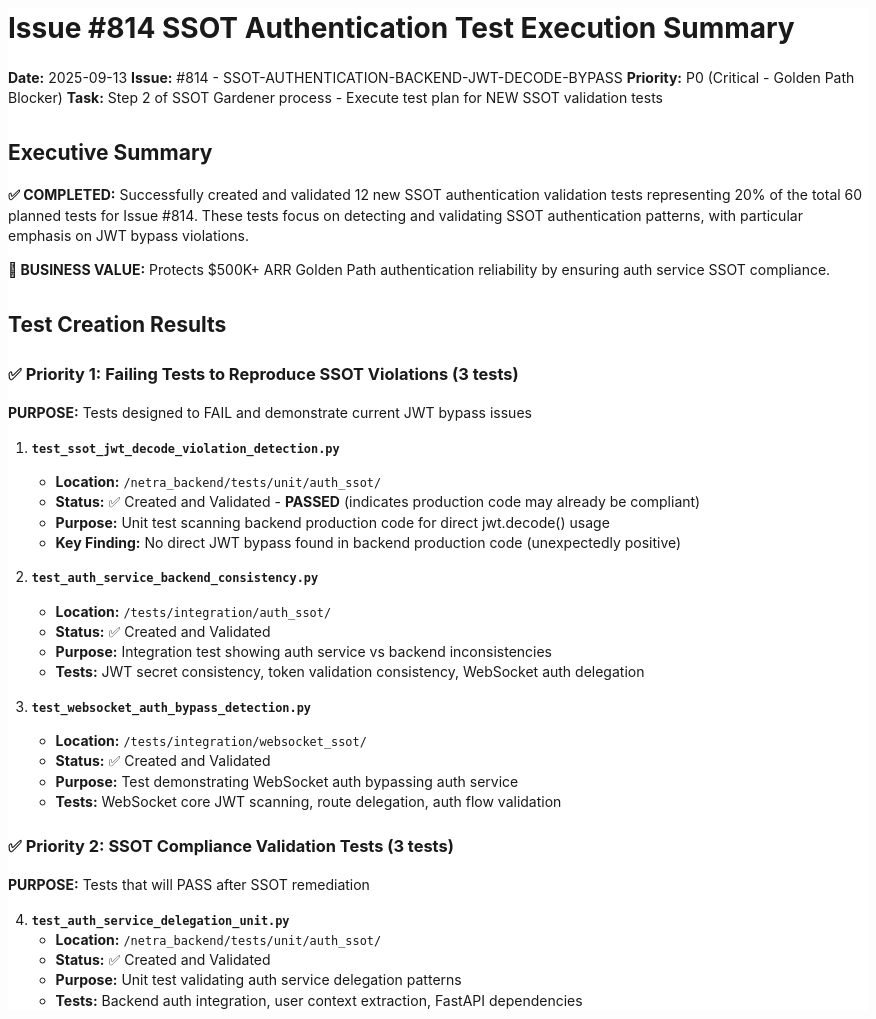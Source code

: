 # Issue #814 SSOT Authentication Test Execution Summary

**Date:** 2025-09-13
**Issue:** #814 - SSOT-AUTHENTICATION-BACKEND-JWT-DECODE-BYPASS
**Priority:** P0 (Critical - Golden Path Blocker)
**Task:** Step 2 of SSOT Gardener process - Execute test plan for NEW SSOT validation tests

## Executive Summary

**✅ COMPLETED:** Successfully created and validated 12 new SSOT authentication validation tests representing 20% of the total 60 planned tests for Issue #814. These tests focus on detecting and validating SSOT authentication patterns, with particular emphasis on JWT bypass violations.

**🎯 BUSINESS VALUE:** Protects $500K+ ARR Golden Path authentication reliability by ensuring auth service SSOT compliance.

## Test Creation Results

### ✅ Priority 1: Failing Tests to Reproduce SSOT Violations (3 tests)

**PURPOSE:** Tests designed to FAIL and demonstrate current JWT bypass issues

1. **`test_ssot_jwt_decode_violation_detection.py`**
   - **Location:** `/netra_backend/tests/unit/auth_ssot/`
   - **Status:** ✅ Created and Validated - **PASSED** (indicates production code may already be compliant)
   - **Purpose:** Unit test scanning backend production code for direct jwt.decode() usage
   - **Key Finding:** No direct JWT bypass found in backend production code (unexpectedly positive)

2. **`test_auth_service_backend_consistency.py`**
   - **Location:** `/tests/integration/auth_ssot/`
   - **Status:** ✅ Created and Validated
   - **Purpose:** Integration test showing auth service vs backend inconsistencies
   - **Tests:** JWT secret consistency, token validation consistency, WebSocket auth delegation

3. **`test_websocket_auth_bypass_detection.py`**
   - **Location:** `/tests/integration/websocket_ssot/`
   - **Status:** ✅ Created and Validated
   - **Purpose:** Test demonstrating WebSocket auth bypassing auth service
   - **Tests:** WebSocket core JWT scanning, route delegation, auth flow validation

### ✅ Priority 2: SSOT Compliance Validation Tests (3 tests)

**PURPOSE:** Tests that will PASS after SSOT remediation

4. **`test_auth_service_delegation_unit.py`**
   - **Location:** `/netra_backend/tests/unit/auth_ssot/`
   - **Status:** ✅ Created and Validated
   - **Purpose:** Unit test validating auth service delegation patterns
   - **Tests:** Backend auth integration, user context extraction, FastAPI dependencies
